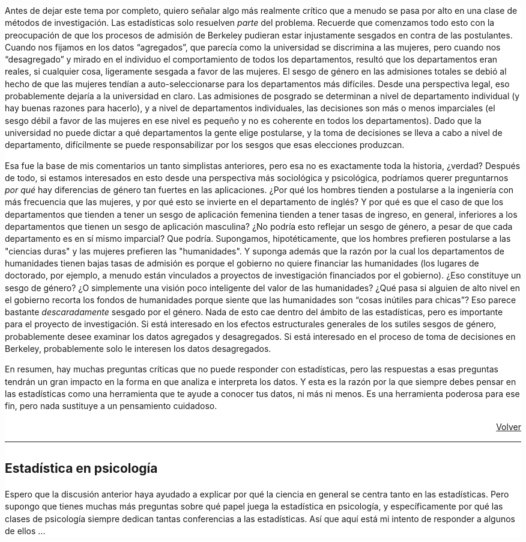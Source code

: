 Antes de dejar este tema por completo, quiero señalar algo más realmente crítico que a menudo se pasa por alto en una clase de métodos de investigación. Las estadísticas solo resuelven *parte* del problema. Recuerde que comenzamos todo esto con la preocupación de que los procesos de admisión de Berkeley pudieran estar injustamente sesgados en contra de las postulantes. Cuando nos fijamos en los datos “agregados”, que parecía como la universidad se discrimina a las mujeres, pero cuando nos “desagregado” y mirado en el individuo el comportamiento de todos los departamentos, resultó que los departamentos eran reales, si cualquier cosa, ligeramente sesgada a favor de las mujeres. El sesgo de género en las admisiones totales se debió al hecho de que las mujeres tendían a auto-seleccionarse para los departamentos más difíciles. Desde una perspectiva legal, eso probablemente dejaría a la universidad en claro. Las admisiones de posgrado se determinan a nivel de departamento individual (y hay buenas razones para hacerlo), y a nivel de departamentos individuales, las decisiones son más o menos imparciales (el sesgo débil a favor de las mujeres en ese nivel es pequeño y no es coherente en todos los departamentos). Dado que la universidad no puede dictar a qué departamentos la gente elige postularse, y la toma de decisiones se lleva a cabo a nivel de departamento, difícilmente se puede responsabilizar por los sesgos que esas elecciones produzcan.
 
Esa fue la base de mis comentarios un tanto simplistas anteriores, pero esa no es exactamente toda la historia, ¿verdad? Después de todo, si estamos interesados en esto desde una perspectiva más sociológica y psicológica, podríamos querer preguntarnos *por qué* hay diferencias de género tan fuertes en las aplicaciones. ¿Por qué los hombres tienden a postularse a la ingeniería con más frecuencia que las mujeres, y por qué esto se invierte en el departamento de inglés? Y por qué es que el caso de que los departamentos que tienden a tener un sesgo de aplicación femenina tienden a tener tasas de ingreso, en general, inferiores a los departamentos que tienen un sesgo de aplicación masculina? ¿No podría esto reflejar un sesgo de género, a pesar de que cada departamento es en sí mismo imparcial? Que podría. Supongamos, hipotéticamente, que los hombres prefieren postularse a las "ciencias duras" y las mujeres prefieren las "humanidades". Y suponga además que la razón por la cual los departamentos de humanidades tienen bajas tasas de admisión es porque el gobierno no quiere financiar las humanidades (los lugares de doctorado, por ejemplo, a menudo están vinculados a proyectos de investigación financiados por el gobierno). ¿Eso constituye un sesgo de género? ¿O simplemente una visión poco inteligente del valor de las humanidades? ¿Qué pasa si alguien de alto nivel en el gobierno recorta los fondos de humanidades porque siente que las humanidades son “cosas inútiles para chicas”? Eso parece bastante *descaradamente* sesgado por el género. Nada de esto cae dentro del ámbito de las estadísticas, pero es importante para el proyecto de investigación. Si está interesado en los efectos estructurales generales de los sutiles sesgos de género, probablemente desee examinar los datos agregados y desagregados. Si está interesado en el proceso de toma de decisiones en Berkeley, probablemente solo le interesen los datos desagregados.
 
En resumen, hay muchas preguntas críticas que no puede responder con estadísticas, pero las respuestas a esas preguntas tendrán un gran impacto en la forma en que analiza e interpreta los datos. Y esta es la razón por la que siempre debes pensar en las estadísticas como una herramienta que te ayude a conocer tus datos, ni más ni menos. Es una herramienta poderosa para ese fin, pero nada sustituye a un pensamiento cuidadoso.

<p style="text-align:right;">
<a href="#id-01">Volver</a>
</p>

---

## Estadística en psicología
 
Espero que la discusión anterior haya ayudado a explicar por qué la ciencia en general se centra tanto en las estadísticas. Pero supongo que tienes muchas más preguntas sobre qué papel juega la estadística en psicología, y específicamente por qué las clases de psicología siempre dedican tantas conferencias a las estadísticas. Así que aquí está mi intento de responder a algunos de ellos ...
 